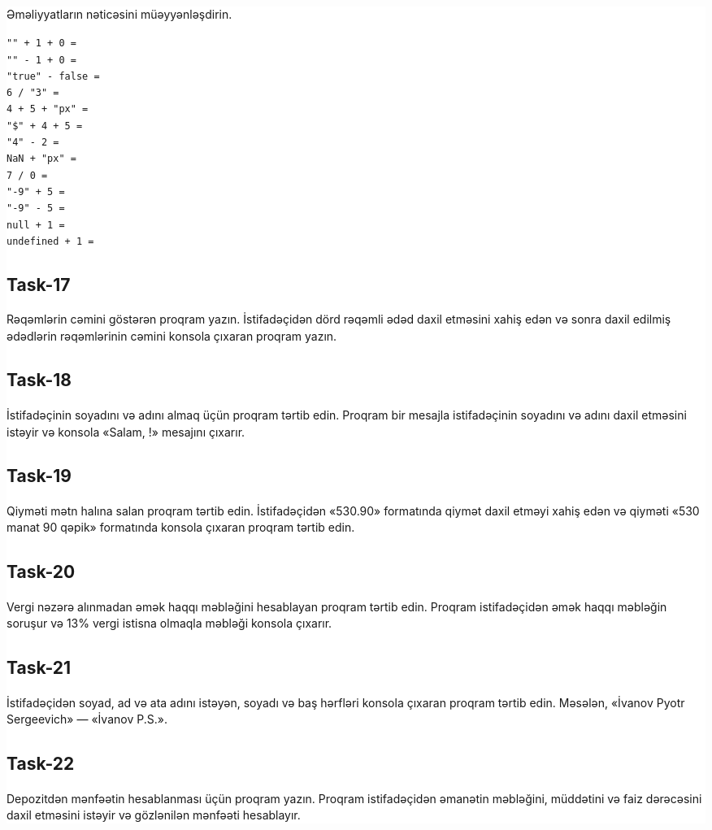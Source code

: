 Əməliyyatların nəticəsini müəyyənləşdirin.

```plaintext
"" + 1 + 0 =
"" - 1 + 0 =
"true" - false =
6 / "3" =
4 + 5 + "px" =
"$" + 4 + 5 =
"4" - 2 =
NaN + "px" =
7 / 0 =
"-9" + 5 =
"-9" - 5 =
null + 1 =
undefined + 1 =
```

## Task-17

Rəqəmlərin cəmini göstərən proqram yazın.
İstifadəçidən dörd rəqəmli ədəd daxil etməsini xahiş edən və
sonra daxil edilmiş ədədlərin rəqəmlərinin cəmini konsola çıxaran proqram yazın.

## Task-18

İstifadəçinin soyadını və adını almaq üçün proqram tərtib edin.
Proqram bir mesajla istifadəçinin soyadını və adını daxil etməsini istəyir və
konsola «Salam, <ad>!» mesajını çıxarır.

## Task-19

Qiyməti mətn halına salan proqram tərtib edin.
İstifadəçidən «530.90» formatında qiymət daxil etməyi xahiş edən və
qiyməti «530 manat 90 qəpik» formatında konsola çıxaran proqram tərtib edin.

## Task-20

Vergi nəzərə alınmadan əmək haqqı məbləğini hesablayan proqram tərtib edin.
Proqram istifadəçidən əmək haqqı məbləğin soruşur və
13% vergi istisna olmaqla məbləği konsola çıxarır.

## Task-21

İstifadəçidən soyad, ad və ata adını istəyən,
soyadı və baş hərfləri konsola çıxaran proqram tərtib edin.
Məsələn, «İvanov Pyotr Sergeevich» — «İvanov P.S.».

## Task-22

Depozitdən mənfəətin hesablanması üçün proqram yazın.
Proqram istifadəçidən əmanətin məbləğini, müddətini və
faiz dərəcəsini daxil etməsini istəyir və gözlənilən mənfəəti hesablayır.

